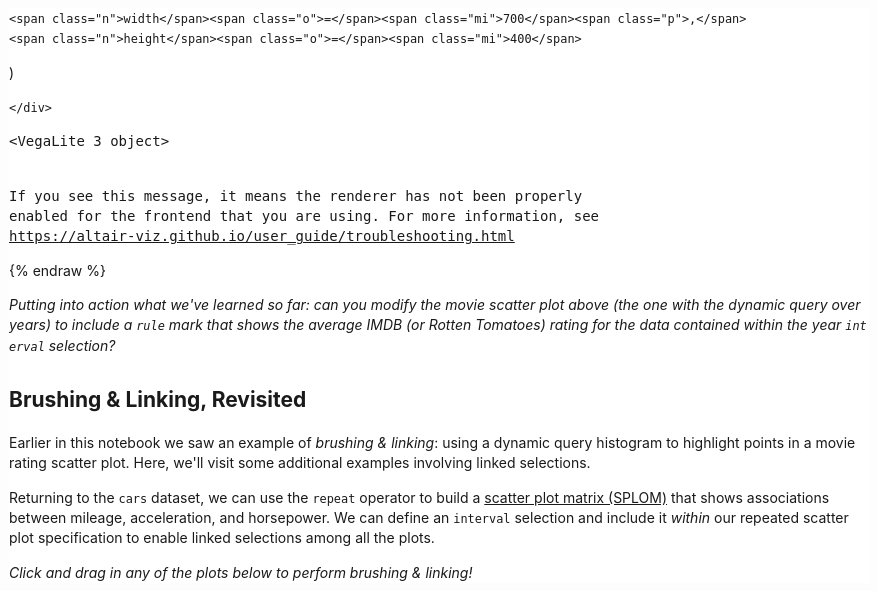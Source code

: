     <span class="n">width</span><span class="o">=</span><span class="mi">700</span><span class="p">,</span>
    <span class="n">height</span><span class="o">=</span><span class="mi">400</span>
<span class="p">)</span>
</pre></div>

    </div>
</div>
</div>

<div class="output_wrapper">
<div class="output">

<div class="output_area">



<div class="output_text output_subarea output_execute_result">
<pre>&lt;VegaLite 3 object&gt;

If you see this message, it means the renderer has not been properly enabled
for the frontend that you are using. For more information, see
https://altair-viz.github.io/user_guide/troubleshooting.html
</pre>
</div>

</div>

</div>
</div>

</div>
    {% endraw %}

<div class="cell border-box-sizing text_cell rendered"><div class="inner_cell">
<div class="text_cell_render border-box-sizing rendered_html">
<p><em>Putting into action what we've learned so far: can you modify the movie scatter plot above (the one with the dynamic query over years) to include a <code>rule</code> mark that shows the average IMDB (or Rotten Tomatoes) rating for the data contained within the year <code>interval</code> selection?</em></p>

</div>
</div>
</div>
<div class="cell border-box-sizing text_cell rendered"><div class="inner_cell">
<div class="text_cell_render border-box-sizing rendered_html">
<h2 id="Brushing-&amp;-Linking,-Revisited">Brushing &amp; Linking, Revisited<a class="anchor-link" href="#Brushing-&amp;-Linking,-Revisited"> </a></h2>
</div>
</div>
</div>
<div class="cell border-box-sizing text_cell rendered"><div class="inner_cell">
<div class="text_cell_render border-box-sizing rendered_html">
<p>Earlier in this notebook we saw an example of <em>brushing &amp; linking</em>: using a dynamic query histogram to highlight points in a movie rating scatter plot. Here, we'll visit some additional examples involving linked selections.</p>
<p>Returning to the <code>cars</code> dataset, we can use the <code>repeat</code> operator to build a <a href="https://en.wikipedia.org/wiki/Scatter_plot#Scatterplot_matrices">scatter plot matrix (SPLOM)</a> that shows associations between mileage, acceleration, and horsepower. We can define an <code>interval</code> selection and include it <em>within</em> our repeated scatter plot specification to enable linked selections among all the plots.</p>
<p><em>Click and drag in any of the plots below to perform brushing &amp; linking!</em></p>
